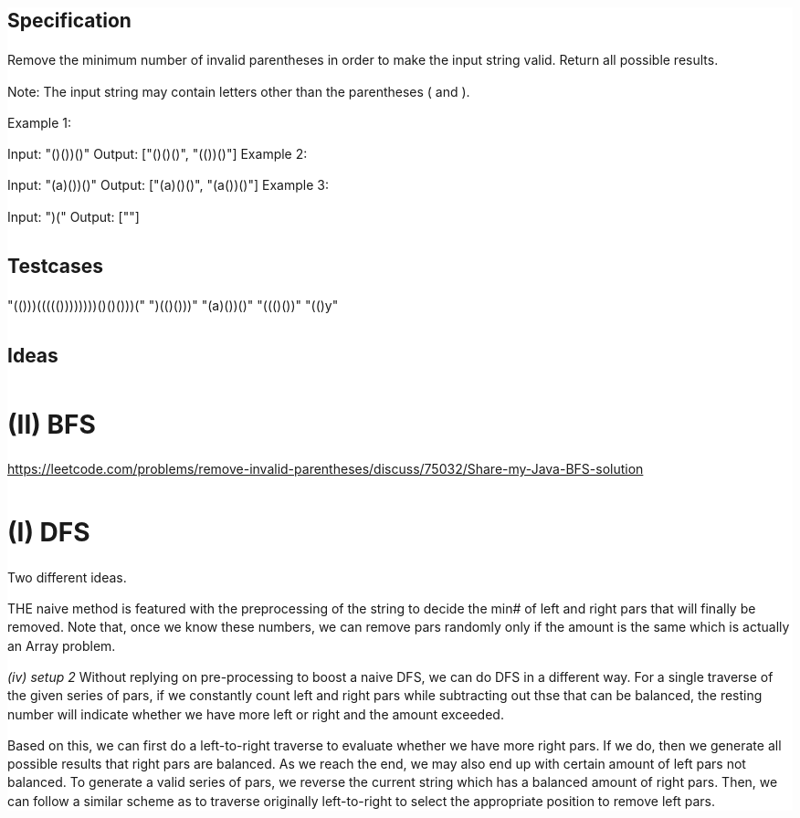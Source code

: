 ## Specification
Remove the minimum number of invalid parentheses in order to make the input string valid. Return all possible results.

Note: The input string may contain letters other than the parentheses ( and ).

Example 1:

Input: "()())()"
Output: ["()()()", "(())()"]
Example 2:

Input: "(a)())()"
Output: ["(a)()()", "(a())()"]
Example 3:

Input: ")("
Output: [""]



## Testcases
"(()))((((())))))))()()()))("
")(()()))"
"(a)())()"
"((()())"
"(()y"



## Ideas
# (II) BFS
https://leetcode.com/problems/remove-invalid-parentheses/discuss/75032/Share-my-Java-BFS-solution

# (I) DFS
Two different ideas.

THE naive method is featured with the preprocessing of the string to decide the min# of left and right pars that will finally be removed. Note that, once we know these numbers, we can remove pars randomly only if the amount is the same which is actually an Array problem.


_(iv) setup 2_
Without replying on pre-processing to boost a naive DFS, we can do DFS in a different way. For a single traverse of the given series of pars, if we constantly count left and right pars while subtracting out thse that can be balanced, the resting number will indicate whether we have more left or right and the amount exceeded.

Based on this, we can first do a left-to-right traverse to evaluate whether we have more right pars. If we do, then we generate all possible results that right pars are balanced. As we reach the end, we may also end up with certain amount of left pars not balanced. To generate a valid series of pars, we reverse the current string which has a balanced amount of right pars. Then, we can follow a similar scheme as to traverse originally left-to-right to select the appropriate position to remove left pars.
